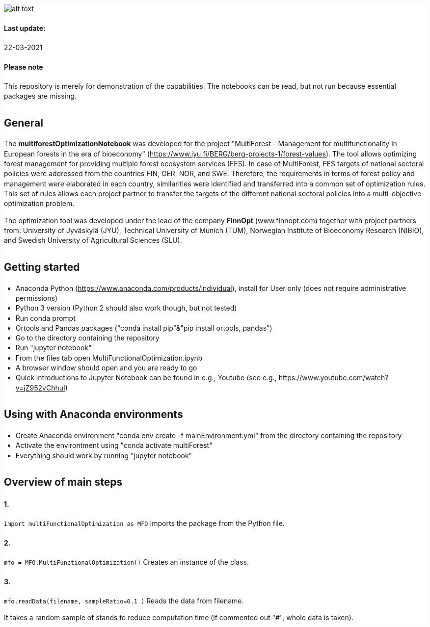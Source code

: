 ![alt text](https://github.com/maeehart/multiforestOptimizationNotebook/blob/master/MultiForest_logo_color_150.jpg)

#### Last update:
22-03-2021

#### Please note

This repository is merely for demonstration of the capabilities. The notebooks can be read, but not run because essential packages are missing.

## General
The <b>multiforestOptimizationNotebook</b> was developed for the project "MultiForest - Management for multifunctionality in European forests in the era of bioeconomy" (https://www.jyu.fi/BERG/berg-projects-1/forest-values). The tool allows optimizing forest management for providing multiple forest ecosystem services (FES).  In case of MultiForest, FES targets of national sectoral policies were addressed from the countries FIN, GER, NOR, and SWE. Therefore, the requirements in terms of forest policy and management were elaborated in each country, similarities were identified and transferred into a common set of optimization rules. This set of rules allows each project partner to transfer the targets of the different national sectoral policies into a multi-objective optimization problem.

The optimization tool was developed under the lead of the company <b>FinnOpt</b> (www.finnopt.com) together with project partners from: University of Jyväskylä (JYU), Technical University of Munich (TUM), Norwegian Institute of Bioeconomy Research (NIBIO), and Swedish University of Agricultural Sciences (SLU).


## Getting started

* Anaconda Python (https://www.anaconda.com/products/individual), install for User only (does not require administrative permissions)
* Python 3 version (Python 2 should also work though, but not tested)
* Run conda prompt
* Ortools and Pandas packages ("conda install pip"&"pip install ortools, pandas")
* Go to the directory containing the repository
* Run "jupyter notebook"
* From the files tab open MultiFunctionalOptimization.ipynb
* A browser window should open and you are ready to go
* Quick introductions to Jupyter Notebook can be found in e.g., Youtube (see e.g., https://www.youtube.com/watch?v=jZ952vChhuI)

## Using with Anaconda environments

* Create Anaconda environment "conda env create -f mainEnvironment.yml" from the directory containing the repository
* Activate the environtment using "conda activate multiForest"
* Everything should work by running "jupyter notebook" 


## Overview of main steps

#### 1.  
```import multiFunctionalOptimization as MFO```
Imports the package from the Python file.

#### 2.
```mfo = MFO.MultiFunctionalOptimization()```
Creates an instance of the class.

#### 3. 
```mfo.readData(filename, sampleRatio=0.1 )```
Reads the data from filename.

It takes a random sample of stands to reduce computation time (if commented out "#", whole data is taken). 
```
